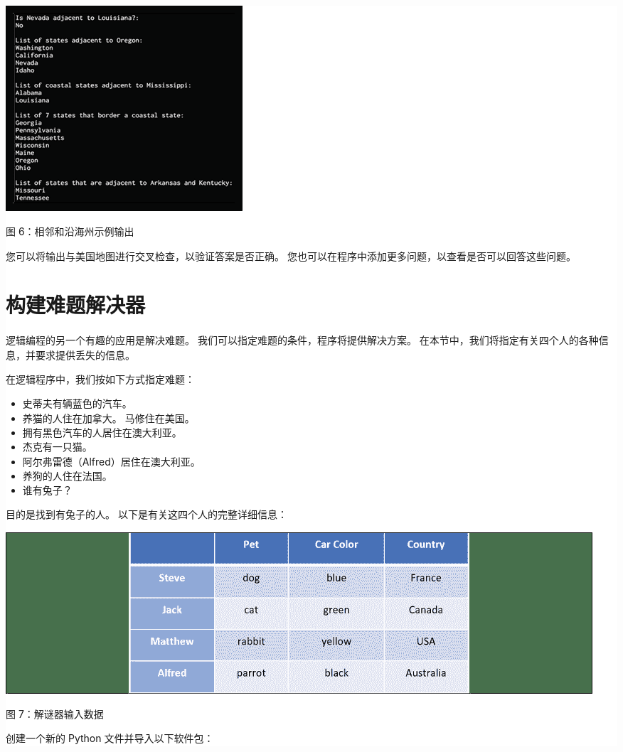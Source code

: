 ![](img/B15441_09_06.png)

图 6：相邻和沿海州示例输出

您可以将输出与美国地图进行交叉检查，以验证答案是否正确。 您也可以在程序中添加更多问题，以查看是否可以回答这些问题。

# 构建难题解决器

逻辑编程的另一个有趣的应用是解决难题。 我们可以指定难题的条件，程序将提供解决方案。 在本节中，我们将指定有关四个人的各种信息，并要求提供丢失的信息。

在逻辑程序中，我们按如下方式指定难题：

*   史蒂夫有辆蓝色的汽车。
*   养猫的人住在加拿大。 马修住在美国。
*   拥有黑色汽车的人居住在澳大利亚。
*   杰克有一只猫。
*   阿尔弗雷德（Alfred）居住在澳大利亚。
*   养狗的人住在法国。
*   谁有兔子？

目的是找到有兔子的人。 以下是有关这四个人的完整详细信息：

![](img/B15441_09_07.png)

图 7：解谜器输入数据

创建一个新的 Python 文件并导入以下软件包：
